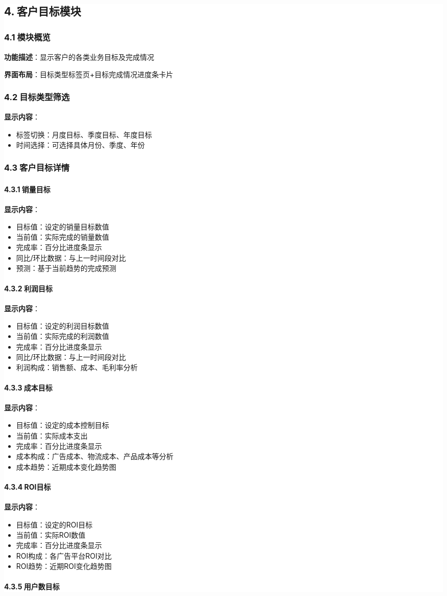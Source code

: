 ## 4. 客户目标模块

### 4.1 模块概览

**功能描述**：显示客户的各类业务目标及完成情况

**界面布局**：目标类型标签页+目标完成情况进度条卡片

### 4.2 目标类型筛选

**显示内容**：
- 标签切换：月度目标、季度目标、年度目标
- 时间选择：可选择具体月份、季度、年份

### 4.3 客户目标详情

#### 4.3.1 销量目标

**显示内容**：
- 目标值：设定的销量目标数值
- 当前值：实际完成的销量数值
- 完成率：百分比进度条显示
- 同比/环比数据：与上一时间段对比
- 预测：基于当前趋势的完成预测

#### 4.3.2 利润目标

**显示内容**：
- 目标值：设定的利润目标数值
- 当前值：实际完成的利润数值
- 完成率：百分比进度条显示
- 同比/环比数据：与上一时间段对比
- 利润构成：销售额、成本、毛利率分析

#### 4.3.3 成本目标

**显示内容**：
- 目标值：设定的成本控制目标
- 当前值：实际成本支出
- 完成率：百分比进度条显示
- 成本构成：广告成本、物流成本、产品成本等分析
- 成本趋势：近期成本变化趋势图

#### 4.3.4 ROI目标

**显示内容**：
- 目标值：设定的ROI目标
- 当前值：实际ROI数值
- 完成率：百分比进度条显示
- ROI构成：各广告平台ROI对比
- ROI趋势：近期ROI变化趋势图

#### 4.3.5 用户数目标
